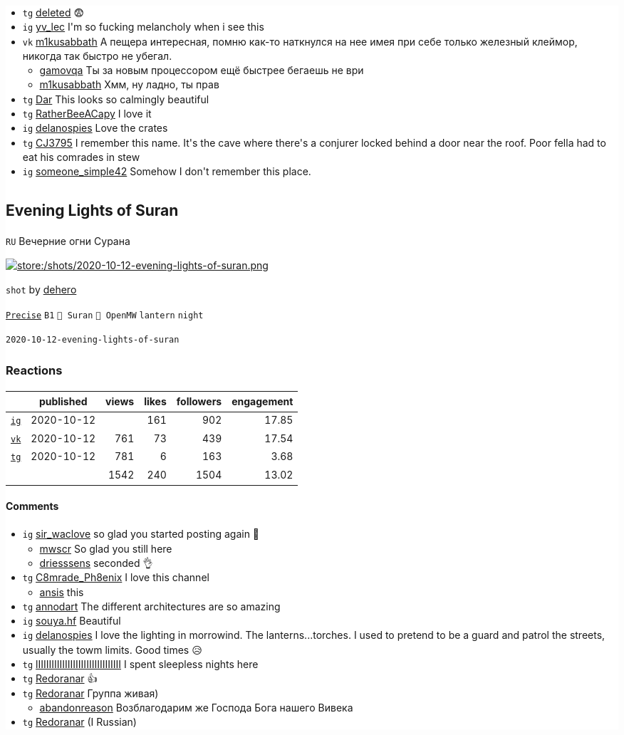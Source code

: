 - `tg` <ins title="2020-10-13-17-47-50">deleted</ins> 😨
- `ig` <ins title="2020-10-13-17-50-09">yv_lec</ins> I&#39;m so fucking melancholy when i see this
- `vk` <ins title="2020-10-13-17-55-42">m1kusabbath</ins> А пещера интересная, помню как-то наткнулся на нее имея при себе только железный клеймор, никогда так быстро не убегал.
  - <ins title="2020-10-14-18-33-56">gamovqa</ins> Ты за новым процессором ещё быстрее бегаешь не ври
  - <ins title="2020-10-14-18-38-06">m1kusabbath</ins> Хмм, ну ладно, ты прав
- `tg` <ins title="2020-10-13-17-59-50">Dar</ins> This looks so calmingly beautiful
- `tg` <ins title="2020-10-14-05-43-22">RatherBeeACapy</ins> I love it
- `ig` <ins title="2020-10-14-13-14-16">delanospies</ins> Love the crates
- `tg` <ins title="2020-10-15-20-40-45">CJ3795</ins> I remember this name. It&#39;s the cave where there&#39;s a conjurer locked behind a door near the roof. Poor fella had to eat his comrades in stew
- `ig` <ins title="2022-08-03-15-43-07">someone_simple42</ins> Somehow I don&#39;t remember this place.

## <span id="2020-10-12-evening-lights-of-suran">Evening Lights of Suran</span>

`RU` Вечерние огни Сурана

<a href="https://instagram.com/p/CGQW3bnhU0d/" title="2020-10-12-evening-lights-of-suran"><img alt="store:/shots/2020-10-12-evening-lights-of-suran.png" src="../../assets/previews/shots/2020-10-12-evening-lights-of-suran.avif" /></a>

`shot` by [dehero](../contributors.md#dehero)

[`Precise`](https://github.com/dehero/mwscr/issues/new?labels=post-editing&amp;template=post-editing.yml&amp;title=2020-10-12-evening-lights-of-suran&amp;postContent=store%3A%2Fshots%2F2020-10-12-evening-lights-of-suran.png&amp;postTitle=Evening+Lights+of+Suran&amp;postTitleRu=%D0%92%D0%B5%D1%87%D0%B5%D1%80%D0%BD%D0%B8%D0%B5+%D0%BE%D0%B3%D0%BD%D0%B8+%D0%A1%D1%83%D1%80%D0%B0%D0%BD%D0%B0&amp;postAuthor=dehero&amp;postType=shot&amp;postEngine=OpenMW&amp;postAddon=&amp;postTags=lantern+night&amp;postLocation=Suran&amp;postMark=B1&amp;postViolation=&amp;postTrash=&amp;postRequest=) `B1` `📍 Suran` `🚀 OpenMW` `lantern` `night`

```
2020-10-12-evening-lights-of-suran
```

### Reactions

|                                                    | published  | views | likes | followers | engagement |
|----------------------------------------------------|------------|------:|------:|----------:|-----------:|
| [`ig`](https://instagram.com/p/CGQW3bnhU0d/)       | 2020-10-12 |       |   161 |       902 |      17.85 |
| [`vk`](https://vk.com/mwscr?w=wall-138249959_1250) | 2020-10-12 |   761 |    73 |       439 |      17.54 |
| [`tg`](https://t.me/mwscr/219)                     | 2020-10-12 |   781 |     6 |       163 |       3.68 |
|                                                    |            |  1542 |   240 |      1504 |      13.02 |

#### Comments

- `ig` <ins title="2020-10-12-19-42-54">sir_waclove</ins> so glad you started posting again 🖤
  - <ins title="2020-10-12-19-45-31">mwscr</ins> So glad you still here
  - <ins title="2020-10-12-19-50-09">driesssens</ins> seconded 👌
- `tg` <ins title="2020-10-12-19-43-52">C8mrade_Ph8enix</ins> I love this channel
  - <ins title="2020-10-12-19-44-34">ansis</ins> this
- `tg` <ins title="2020-10-12-19-57-10">annodart</ins> The different architectures are so amazing
- `ig` <ins title="2020-10-12-20-04-27">souya.hf</ins> Beautiful
- `ig` <ins title="2020-10-12-20-08-28">delanospies</ins> I love the lighting in morrowind. The lanterns...torches. I used to pretend to be a guard and patrol the streets, usually the towm limits. Good times 😥
- `tg` <ins title="2020-10-13-05-39-26">lIIIIIIIIIIIIIIIIIIIIIIIIIIIIIII</ins> I spent sleepless nights here
- `tg` <ins title="2020-10-13-08-26-03">Redoranar</ins> 👍
- `tg` <ins title="2020-10-13-08-26-15">Redoranar</ins> Группа живая)
  - <ins title="2020-10-14-19-44-18">abandonreason</ins> Возблагодарим же Господа Бога нашего Вивека
- `tg` <ins title="2020-10-13-08-26-26">Redoranar</ins> (I Russian)